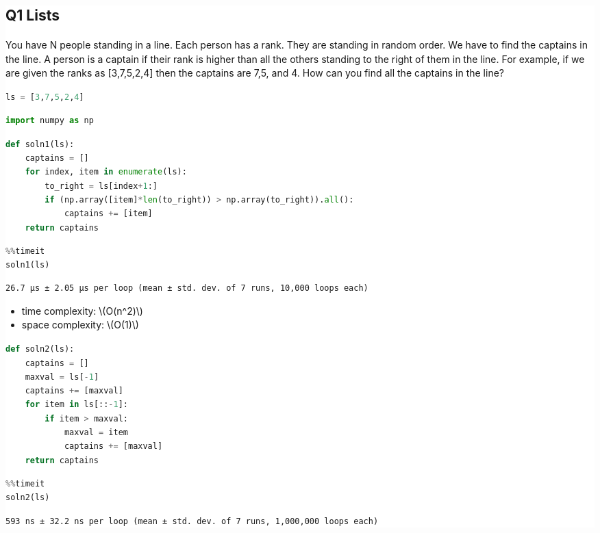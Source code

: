 ## Q1 Lists

You have N people standing in a line. Each person has a rank. They are standing in random order. We have to find the captains in the line. A person is a captain if their rank is higher than all the others standing to the right of them in the line. For example, if we are given the ranks as [3,7,5,2,4] then the captains are 7,5, and 4. How can you find all the captains in the line?


```python
ls = [3,7,5,2,4]
```


```python
import numpy as np
```


```python
def soln1(ls):
    captains = []
    for index, item in enumerate(ls):
        to_right = ls[index+1:]
        if (np.array([item]*len(to_right)) > np.array(to_right)).all():
            captains += [item]
    return captains
```


```python
%%timeit
soln1(ls)
```

    26.7 µs ± 2.05 µs per loop (mean ± std. dev. of 7 runs, 10,000 loops each)


* time complexity: \\(O(n^2)\\)
* space complexity: \\(O(1)\\)


```python
def soln2(ls):
    captains = []
    maxval = ls[-1]
    captains += [maxval]
    for item in ls[::-1]:
        if item > maxval:
            maxval = item
            captains += [maxval]
    return captains
```


```python
%%timeit
soln2(ls)
```

    593 ns ± 32.2 ns per loop (mean ± std. dev. of 7 runs, 1,000,000 loops each)
